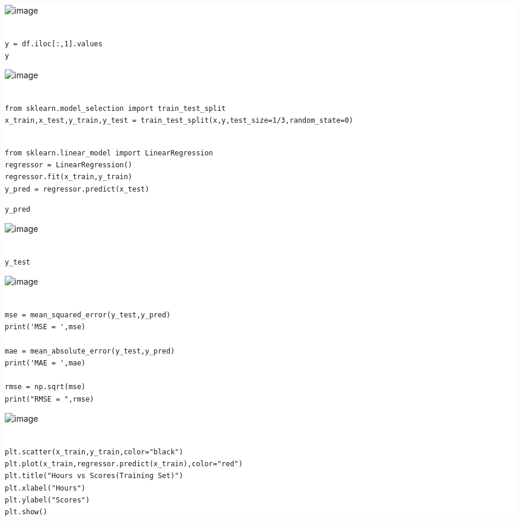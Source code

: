 <img width="880" height="620" alt="image" src="https://github.com/user-attachments/assets/13a36283-3bee-40a9-bd2f-759b37bb2710" />

```

y = df.iloc[:,1].values
y
```

<img width="1260" height="119" alt="image" src="https://github.com/user-attachments/assets/fc9b3078-495e-4a90-9b3b-10fc7f680980" />

```

from sklearn.model_selection import train_test_split
x_train,x_test,y_train,y_test = train_test_split(x,y,test_size=1/3,random_state=0)
```
```

from sklearn.linear_model import LinearRegression
regressor = LinearRegression()
regressor.fit(x_train,y_train)
y_pred = regressor.predict(x_test)
```

```
y_pred
```

<img width="1116" height="140" alt="image" src="https://github.com/user-attachments/assets/210e657a-a2e6-4f4d-a7aa-ef5cbc1e167a" />

```

y_test
```

<img width="833" height="79" alt="image" src="https://github.com/user-attachments/assets/3f520467-3ae4-43a7-837e-b5eded8f24af" />

```

mse = mean_squared_error(y_test,y_pred)
print('MSE = ',mse)

mae = mean_absolute_error(y_test,y_pred)
print('MAE = ',mae)

rmse = np.sqrt(mse)
print("RMSE = ",rmse)
```

<img width="973" height="194" alt="image" src="https://github.com/user-attachments/assets/0b3a9090-5dc0-4a93-83bd-c6a169b91887" />

```

plt.scatter(x_train,y_train,color="black")
plt.plot(x_train,regressor.predict(x_train),color="red")
plt.title("Hours vs Scores(Training Set)")
plt.xlabel("Hours")
plt.ylabel("Scores")
plt.show()
```

